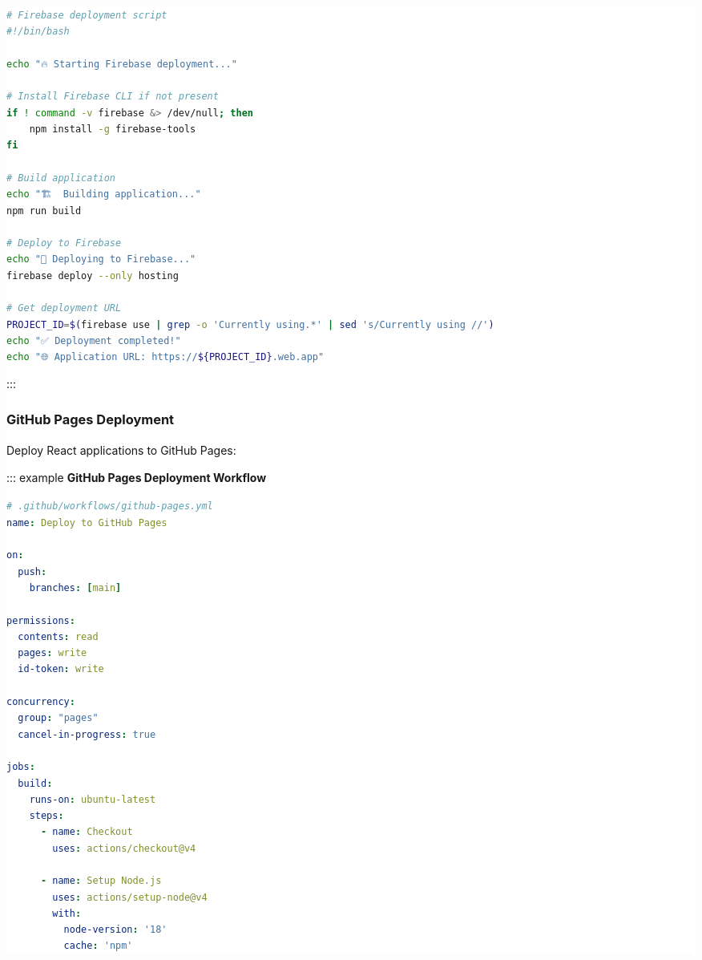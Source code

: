 ```json
```

```bash
# Firebase deployment script
#!/bin/bash

echo "🔥 Starting Firebase deployment..."

# Install Firebase CLI if not present
if ! command -v firebase &> /dev/null; then
    npm install -g firebase-tools
fi

# Build application
echo "🏗️  Building application..."
npm run build

# Deploy to Firebase
echo "🚀 Deploying to Firebase..."
firebase deploy --only hosting

# Get deployment URL
PROJECT_ID=$(firebase use | grep -o 'Currently using.*' | sed 's/Currently using //')
echo "✅ Deployment completed!"
echo "🌐 Application URL: https://${PROJECT_ID}.web.app"
```
:::

### GitHub Pages Deployment

Deploy React applications to GitHub Pages:

::: example
**GitHub Pages Deployment Workflow**

```yaml
# .github/workflows/github-pages.yml
name: Deploy to GitHub Pages

on:
  push:
    branches: [main]

permissions:
  contents: read
  pages: write
  id-token: write

concurrency:
  group: "pages"
  cancel-in-progress: true

jobs:
  build:
    runs-on: ubuntu-latest
    steps:
      - name: Checkout
        uses: actions/checkout@v4

      - name: Setup Node.js
        uses: actions/setup-node@v4
        with:
          node-version: '18'
          cache: 'npm'

```